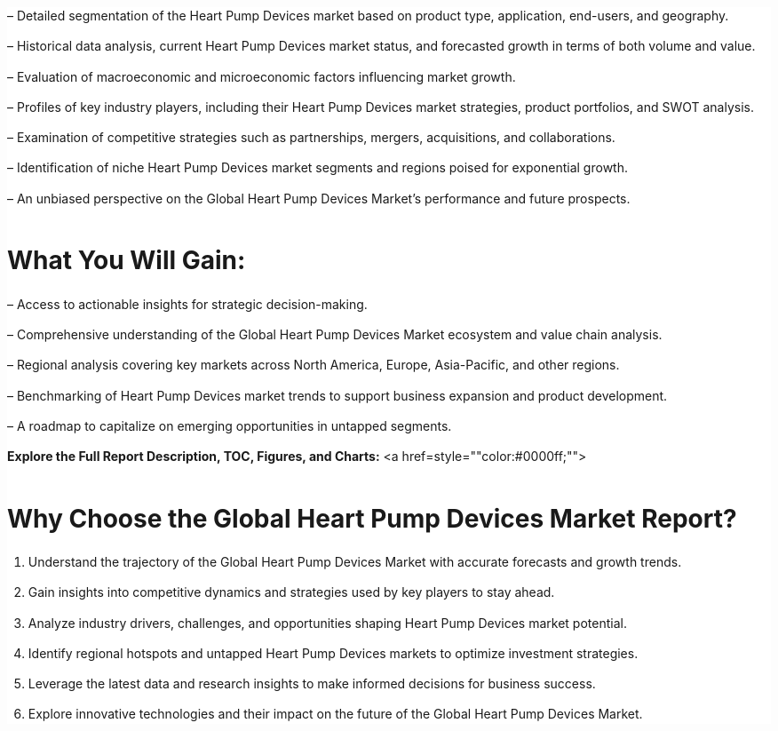 – Detailed segmentation of the Heart Pump Devices market based on product type, application, end-users, and geography.

– Historical data analysis, current Heart Pump Devices market status, and forecasted growth in terms of both volume and value.

– Evaluation of macroeconomic and microeconomic factors influencing market growth.

– Profiles of key industry players, including their Heart Pump Devices market strategies, product portfolios, and SWOT analysis.

– Examination of competitive strategies such as partnerships, mergers, acquisitions, and collaborations.

– Identification of niche Heart Pump Devices market segments and regions poised for exponential growth.

– An unbiased perspective on the Global Heart Pump Devices Market’s performance and future prospects.

# <strong>What You Will Gain:</strong>

– Access to actionable insights for strategic decision-making.

– Comprehensive understanding of the Global Heart Pump Devices Market ecosystem and value chain analysis.

– Regional analysis covering key markets across North America, Europe, Asia-Pacific, and other regions.

– Benchmarking of Heart Pump Devices market trends to support business expansion and product development.

– A roadmap to capitalize on emerging opportunities in untapped segments.

<strong>Explore the Full Report Description, TOC, Figures, and Charts:</strong>
<a href=style=""color:#0000ff;""></a>

# <strong>Why Choose the Global Heart Pump Devices Market Report?</strong>

1. Understand the trajectory of the Global Heart Pump Devices Market with accurate forecasts and growth trends.

2. Gain insights into competitive dynamics and strategies used by key players to stay ahead.

3. Analyze industry drivers, challenges, and opportunities shaping Heart Pump Devices market potential.

4. Identify regional hotspots and untapped Heart Pump Devices markets to optimize investment strategies.

5. Leverage the latest data and research insights to make informed decisions for business success.

6. Explore innovative technologies and their impact on the future of the Global Heart Pump Devices Market.

